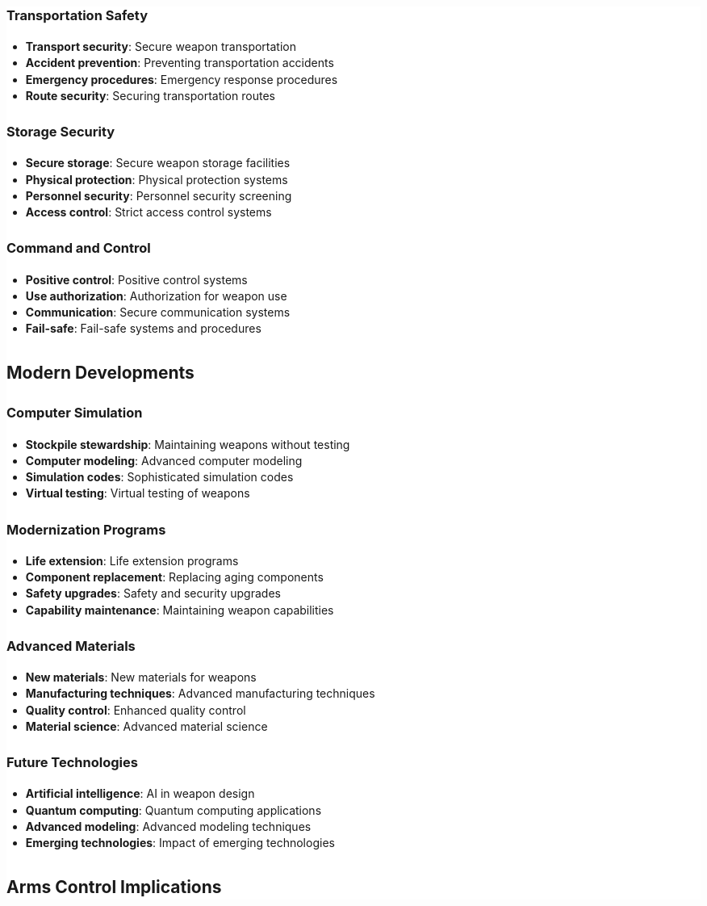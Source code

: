 ### Transportation Safety

- **Transport security**: Secure weapon transportation
- **Accident prevention**: Preventing transportation accidents
- **Emergency procedures**: Emergency response procedures
- **Route security**: Securing transportation routes

### Storage Security

- **Secure storage**: Secure weapon storage facilities
- **Physical protection**: Physical protection systems
- **Personnel security**: Personnel security screening
- **Access control**: Strict access control systems

### Command and Control

- **Positive control**: Positive control systems
- **Use authorization**: Authorization for weapon use
- **Communication**: Secure communication systems
- **Fail-safe**: Fail-safe systems and procedures

## Modern Developments

### Computer Simulation

- **Stockpile stewardship**: Maintaining weapons without testing
- **Computer modeling**: Advanced computer modeling
- **Simulation codes**: Sophisticated simulation codes
- **Virtual testing**: Virtual testing of weapons

### Modernization Programs

- **Life extension**: Life extension programs
- **Component replacement**: Replacing aging components
- **Safety upgrades**: Safety and security upgrades
- **Capability maintenance**: Maintaining weapon capabilities

### Advanced Materials

- **New materials**: New materials for weapons
- **Manufacturing techniques**: Advanced manufacturing techniques
- **Quality control**: Enhanced quality control
- **Material science**: Advanced material science

### Future Technologies

- **Artificial intelligence**: AI in weapon design
- **Quantum computing**: Quantum computing applications
- **Advanced modeling**: Advanced modeling techniques
- **Emerging technologies**: Impact of emerging technologies

## Arms Control Implications
